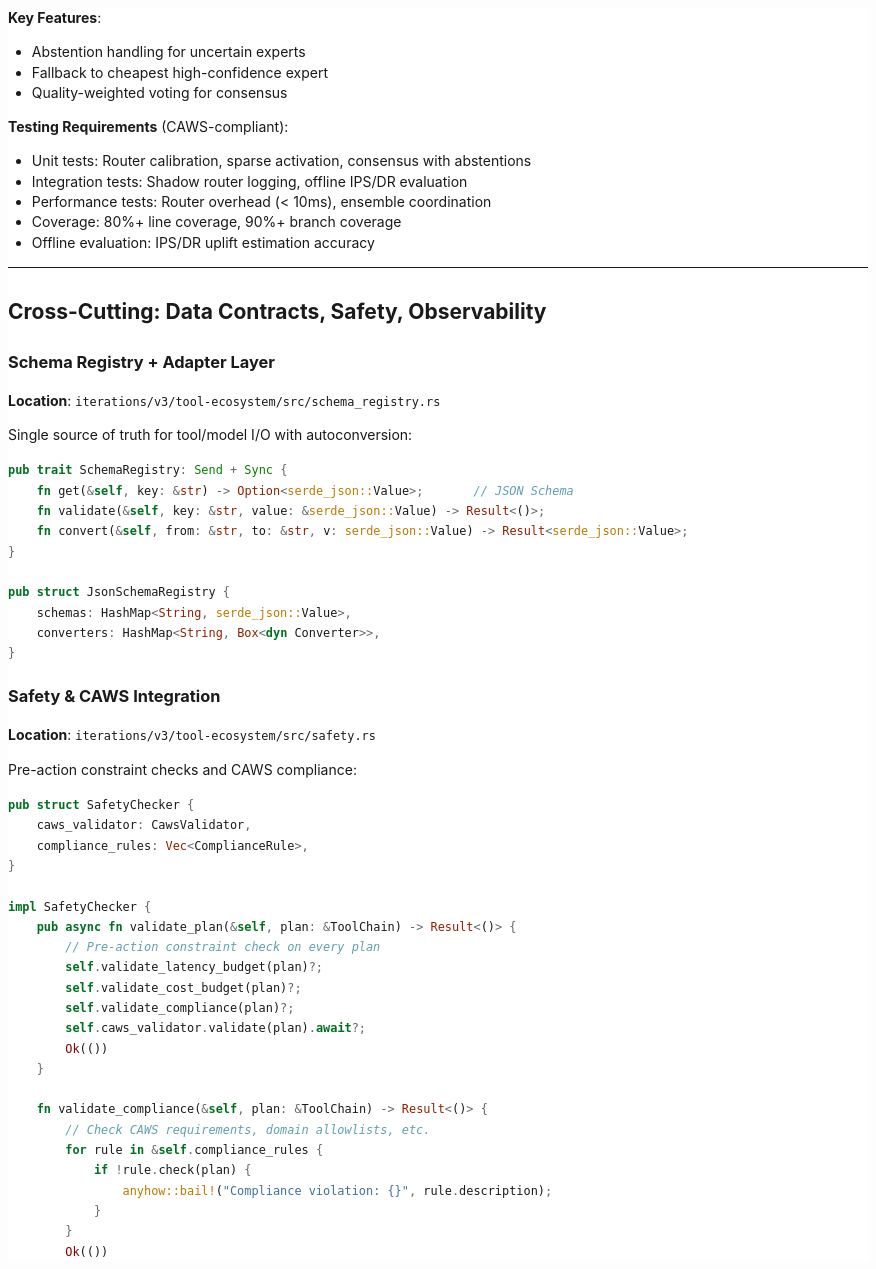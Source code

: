 
**Key Features**:

- Abstention handling for uncertain experts
- Fallback to cheapest high-confidence expert
- Quality-weighted voting for consensus

**Testing Requirements** (CAWS-compliant):

- Unit tests: Router calibration, sparse activation, consensus with abstentions
- Integration tests: Shadow router logging, offline IPS/DR evaluation
- Performance tests: Router overhead (< 10ms), ensemble coordination
- Coverage: 80%+ line coverage, 90%+ branch coverage
- Offline evaluation: IPS/DR uplift estimation accuracy

---

## Cross-Cutting: Data Contracts, Safety, Observability

### Schema Registry + Adapter Layer

**Location**: `iterations/v3/tool-ecosystem/src/schema_registry.rs`

Single source of truth for tool/model I/O with autoconversion:

```rust
pub trait SchemaRegistry: Send + Sync {
    fn get(&self, key: &str) -> Option<serde_json::Value>;       // JSON Schema
    fn validate(&self, key: &str, value: &serde_json::Value) -> Result<()>;
    fn convert(&self, from: &str, to: &str, v: serde_json::Value) -> Result<serde_json::Value>;
}

pub struct JsonSchemaRegistry {
    schemas: HashMap<String, serde_json::Value>,
    converters: HashMap<String, Box<dyn Converter>>,
}
```

### Safety & CAWS Integration

**Location**: `iterations/v3/tool-ecosystem/src/safety.rs`

Pre-action constraint checks and CAWS compliance:

```rust
pub struct SafetyChecker {
    caws_validator: CawsValidator,
    compliance_rules: Vec<ComplianceRule>,
}

impl SafetyChecker {
    pub async fn validate_plan(&self, plan: &ToolChain) -> Result<()> {
        // Pre-action constraint check on every plan
        self.validate_latency_budget(plan)?;
        self.validate_cost_budget(plan)?;
        self.validate_compliance(plan)?;
        self.caws_validator.validate(plan).await?;
        Ok(())
    }

    fn validate_compliance(&self, plan: &ToolChain) -> Result<()> {
        // Check CAWS requirements, domain allowlists, etc.
        for rule in &self.compliance_rules {
            if !rule.check(plan) {
                anyhow::bail!("Compliance violation: {}", rule.description);
            }
        }
        Ok(())
```